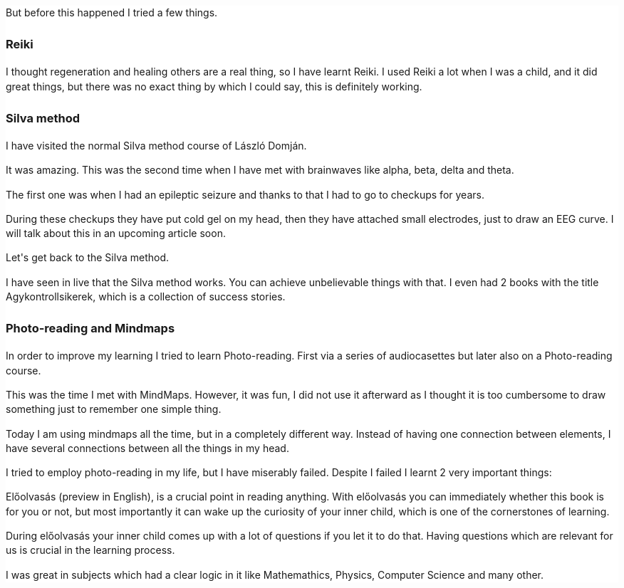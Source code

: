 But before this happened I tried a few things.

### Reiki
I thought regeneration and healing others are a real thing, so I have learnt Reiki. I used Reiki a lot when I was a 
child, and it did great things, but there was no exact thing by which I could say, this is definitely working.

### Silva method
I have visited the normal Silva method course of László Domján. 

It was amazing. This was the second time when I have 
met with brainwaves like alpha, beta, delta and theta. 

The first one was when I had an epileptic seizure and thanks 
to that I had to go to checkups for years. 

During these checkups they have put cold gel on my head, then they have 
attached small electrodes, just to draw an EEG curve. I will talk about this in an upcoming article soon.

Let's get back to the Silva method.

I have seen in live that the Silva method works. You can achieve unbelievable things with that. I even had 2 books 
with the title Agykontrollsikerek, which is a collection of success stories.

### Photo-reading and Mindmaps
In order to improve my learning I tried to learn Photo-reading. First via a series of audiocasettes but later also 
on a Photo-reading course.

This was the time I met with MindMaps. However, it was fun, I did not use it afterward as I thought it is too 
cumbersome to draw something just to remember one simple thing.

Today I am using mindmaps all the time, but in a completely different way. Instead of having one connection between 
elements, I have several connections between all the things in my head.

I tried to employ photo-reading in my life, but I have miserably failed. Despite I failed I learnt 2 very 
important things:

Előolvasás (preview in English), is a crucial point in reading anything. With előolvasás you can immediately 
whether this book is for you or not, but most importantly it can wake up the curiosity of your inner child, which is 
one of the cornerstones of learning.

During előolvasás your inner child comes up with a lot of questions if you let it to do that. Having questions which 
are relevant for us is crucial in the learning process.

I was great in subjects which had a clear logic in it like Mathemathics, Physics, Computer Science and many other.
